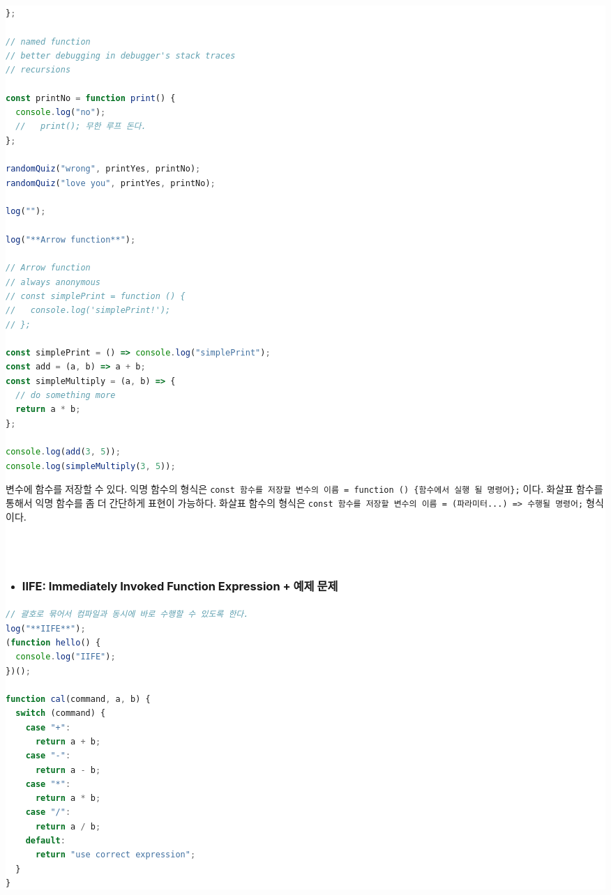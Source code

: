 ```js
};

// named function
// better debugging in debugger's stack traces
// recursions

const printNo = function print() {
  console.log("no");
  //   print(); 무한 루프 돈다.
};

randomQuiz("wrong", printYes, printNo);
randomQuiz("love you", printYes, printNo);

log("");

log("**Arrow function**");

// Arrow function
// always anonymous
// const simplePrint = function () {
//   console.log('simplePrint!');
// };

const simplePrint = () => console.log("simplePrint");
const add = (a, b) => a + b;
const simpleMultiply = (a, b) => {
  // do something more
  return a * b;
};

console.log(add(3, 5));
console.log(simpleMultiply(3, 5));
```

변수에 함수를 저장할 수 있다. 익명 함수의 형식은 `const 함수를 저장할 변수의 이름 = function () {함수에서 실행 될 명령어};` 이다. 화살표 함수를 통해서 익명 함수를 좀 더 간단하게 표현이 가능하다. 화살표 함수의 형식은 `const 함수를 저장할 변수의 이름 = (파라미터...) => 수행될 명령어;` 형식이다.

<br/>
<br/>

- ### IIFE: Immediately Invoked Function Expression + 예제 문제

```js
// 괄호로 묶어서 컴파일과 동시에 바로 수행할 수 있도록 한다.
log("**IIFE**");
(function hello() {
  console.log("IIFE");
})();

function cal(command, a, b) {
  switch (command) {
    case "+":
      return a + b;
    case "-":
      return a - b;
    case "*":
      return a * b;
    case "/":
      return a / b;
    default:
      return "use correct expression";
  }
}

```